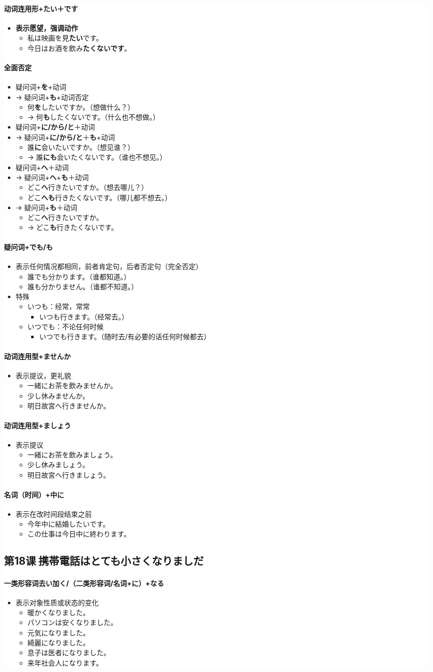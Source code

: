 #### 动词**连用形**+**たい**＋です
- **表示愿望，强调动作**
    - 私は映画を見**たい**です。
    - 今日はお酒を飲み**たくないです**。

#### 全面否定
- 疑问词+**を**+动词
- → 疑问词+**も**+动词否定
    - 何**を**したいですか。（想做什么？）
    - → 何**も**したくないです。（什么也不想做。）
- 疑问词+**に/から/と**＋动词
- → 疑问词+**に/から/と**＋**も**+动词
    - 誰**に**会いたいですか。（想见谁？）
    - → 誰**にも**会いたくないです。（谁也不想见。）
- 疑问词+**へ**＋动词
- → 疑问词+**へ**+**も**＋动词
    - どこ**へ**行きたいですか。（想去哪儿？）
    - どこ**へも**行きたくないです。（哪儿都不想去。）
- → 疑问词+**も**＋动词
    - どこ**へ**行きたいですか。
    - → どこ**も**行きたくないです。

#### 疑问词+でも/も
- 表示任何情况都相同，前者肯定句，后者否定句（完全否定）
    - 誰でも分かります。（谁都知道。）
    - 誰も分かりません。（谁都不知道。）
- 特殊
    - いつも：经常，常常
        - いつも行きます。（经常去。）
    - いつでも：不论任何时候
        - いつでも行きます。（随时去/有必要的话任何时候都去）

#### 动词连用型+**ませんか**
- 表示提议，更礼貌
    - 一緒にお茶を飲みませんか。
    - 少し休みませんか。
    - 明日故宮へ行きませんか。

#### 动词连用型+**ましょう**
- 表示提议
    - 一緒にお茶を飲みましょう。
    - 少し休みましょう。
    - 明日故宮へ行きましょう。

#### 名词（时间）+中に
- 表示在改时间段结束之前
    - 今年中に結婚したいです。
    - この仕事は今日中に終わります。

## 第18课 携帯電話はとても小さくなりましだ
#### 一类形容词去い加く/（二类形容词/名词+に）+なる
- 表示对象性质或状态的变化
    - 暖かくなりました。
    - パソコンは安くなりました。
    - 元気になりました。
    - 綺麗になりました。
    - 息子は医者になりました。
    - 来年社会人になります。
